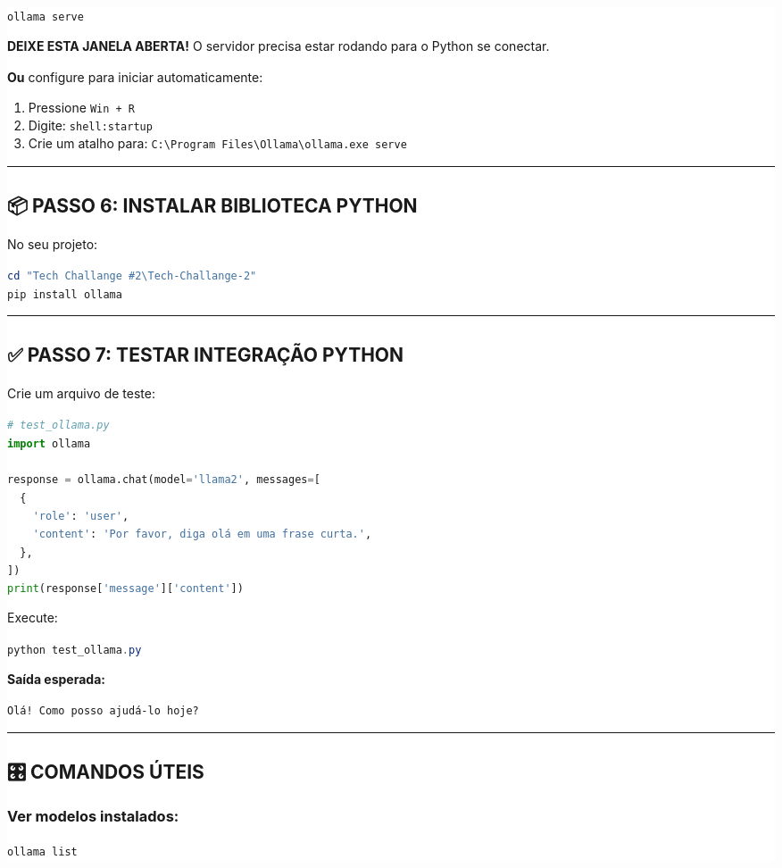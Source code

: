 ```powershell
ollama serve
```

**DEIXE ESTA JANELA ABERTA!** O servidor precisa estar rodando para o Python se conectar.

**Ou** configure para iniciar automaticamente:
1. Pressione `Win + R`
2. Digite: `shell:startup`
3. Crie um atalho para: `C:\Program Files\Ollama\ollama.exe serve`

---

## 📦 PASSO 6: INSTALAR BIBLIOTECA PYTHON

No seu projeto:

```powershell
cd "Tech Challange #2\Tech-Challange-2"
pip install ollama
```

---

## ✅ PASSO 7: TESTAR INTEGRAÇÃO PYTHON

Crie um arquivo de teste:

```python
# test_ollama.py
import ollama

response = ollama.chat(model='llama2', messages=[
  {
    'role': 'user',
    'content': 'Por favor, diga olá em uma frase curta.',
  },
])
print(response['message']['content'])
```

Execute:
```powershell
python test_ollama.py
```

**Saída esperada:**
```
Olá! Como posso ajudá-lo hoje?
```

---

## 🎛️ COMANDOS ÚTEIS

### **Ver modelos instalados:**
```powershell
ollama list
```
